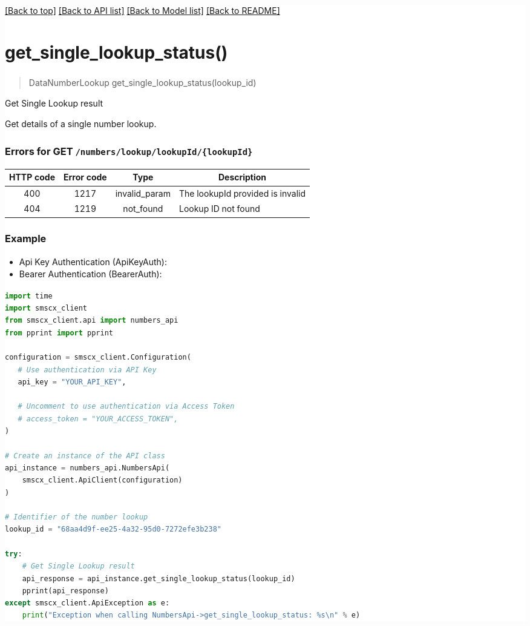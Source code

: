 [[Back to top]](#) [[Back to API list]](../../README.md#available-methods) [[Back to Model list]](../../README.md#models) [[Back to README]](../../README.md)

# **get_single_lookup_status()**
> DataNumberLookup get_single_lookup_status(lookup_id)

Get Single Lookup result

Get details of a single number lookup.

### Errors for GET `/numbers/lookup/lookupId/{lookupId}`  

| HTTP code  | Error code  | Type  | Description  |  
|:------------:|:------------:|:------------:| ------------ |  
| 400 | 1217 | invalid_param | The lookupId provided is invalid |  
| 404 | 1219 | not_found | Lookup  ID not found |

### Example

* Api Key Authentication (ApiKeyAuth):
* Bearer Authentication (BearerAuth):

```python
import time
import smscx_client
from smscx_client.api import numbers_api
from pprint import pprint

configuration = smscx_client.Configuration(
   # Use authentication via API Key
   api_key = "YOUR_API_KEY",

   # Uncomment to use authentication via Access Token
   # access_token = "YOUR_ACCESS_TOKEN",
)

# Create an instance of the API class
api_instance = numbers_api.NumbersApi(
    smscx_client.ApiClient(configuration)
)    

# Identifier of the number lookup
lookup_id = "68aa4d9f-ee25-4a32-95d0-7272efe3b238"

try:
    # Get Single Lookup result
    api_response = api_instance.get_single_lookup_status(lookup_id)
    pprint(api_response)
except smscx_client.ApiException as e:
    print("Exception when calling NumbersApi->get_single_lookup_status: %s\n" % e)
```
